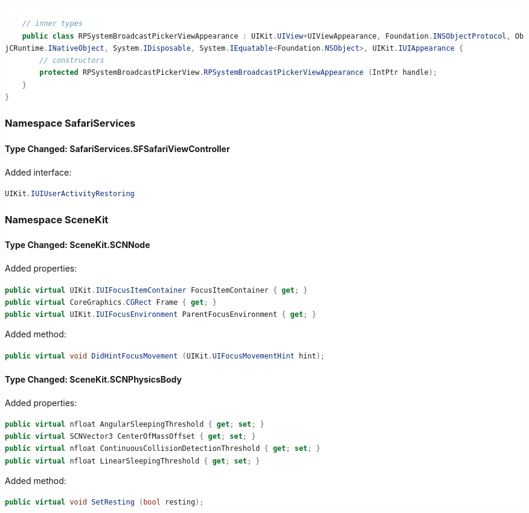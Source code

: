 ```csharp

	// inner types
	public class RPSystemBroadcastPickerViewAppearance : UIKit.UIView+UIViewAppearance, Foundation.INSObjectProtocol, ObjCRuntime.INativeObject, System.IDisposable, System.IEquatable<Foundation.NSObject>, UIKit.IUIAppearance {
		// constructors
		protected RPSystemBroadcastPickerView.RPSystemBroadcastPickerViewAppearance (IntPtr handle);
	}
}
```


### Namespace SafariServices

#### Type Changed: SafariServices.SFSafariViewController

Added interface:

```csharp
UIKit.IUIUserActivityRestoring
```



### Namespace SceneKit

#### Type Changed: SceneKit.SCNNode

Added properties:

```csharp
public virtual UIKit.IUIFocusItemContainer FocusItemContainer { get; }
public virtual CoreGraphics.CGRect Frame { get; }
public virtual UIKit.IUIFocusEnvironment ParentFocusEnvironment { get; }
```

Added method:

```csharp
public virtual void DidHintFocusMovement (UIKit.UIFocusMovementHint hint);
```


#### Type Changed: SceneKit.SCNPhysicsBody

Added properties:

```csharp
public virtual nfloat AngularSleepingThreshold { get; set; }
public virtual SCNVector3 CenterOfMassOffset { get; set; }
public virtual nfloat ContinuousCollisionDetectionThreshold { get; set; }
public virtual nfloat LinearSleepingThreshold { get; set; }
```

Added method:

```csharp
public virtual void SetResting (bool resting);
```
